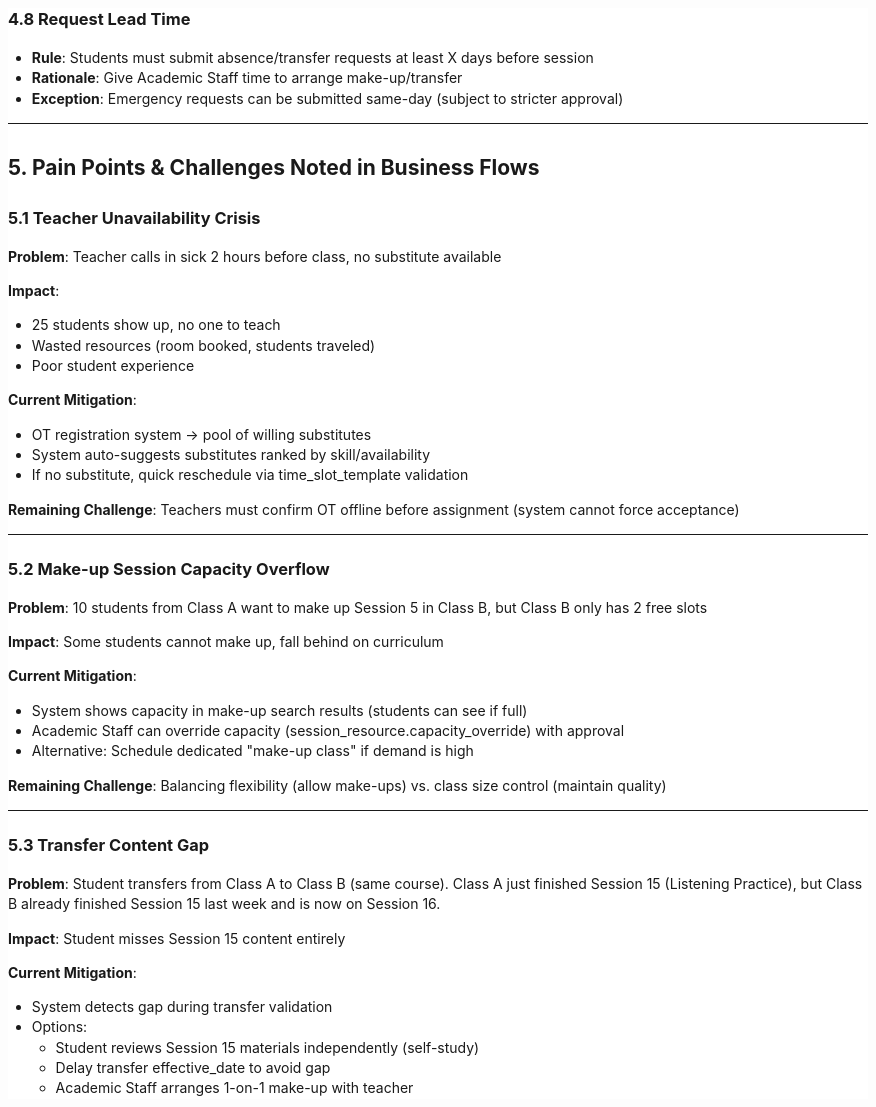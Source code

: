 ### **4.8 Request Lead Time**
- **Rule**: Students must submit absence/transfer requests at least X days before session
- **Rationale**: Give Academic Staff time to arrange make-up/transfer
- **Exception**: Emergency requests can be submitted same-day (subject to stricter approval)

---

## **5. Pain Points & Challenges Noted in Business Flows**

### **5.1 Teacher Unavailability Crisis**
**Problem**: Teacher calls in sick 2 hours before class, no substitute available

**Impact**:
- 25 students show up, no one to teach
- Wasted resources (room booked, students traveled)
- Poor student experience

**Current Mitigation**:
- OT registration system → pool of willing substitutes
- System auto-suggests substitutes ranked by skill/availability
- If no substitute, quick reschedule via time_slot_template validation

**Remaining Challenge**: Teachers must confirm OT offline before assignment (system cannot force acceptance)

---

### **5.2 Make-up Session Capacity Overflow**
**Problem**: 10 students from Class A want to make up Session 5 in Class B, but Class B only has 2 free slots

**Impact**: Some students cannot make up, fall behind on curriculum

**Current Mitigation**:
- System shows capacity in make-up search results (students can see if full)
- Academic Staff can override capacity (session_resource.capacity_override) with approval
- Alternative: Schedule dedicated "make-up class" if demand is high

**Remaining Challenge**: Balancing flexibility (allow make-ups) vs. class size control (maintain quality)

---

### **5.3 Transfer Content Gap**
**Problem**: Student transfers from Class A to Class B (same course). Class A just finished Session 15 (Listening Practice), but Class B already finished Session 15 last week and is now on Session 16.

**Impact**: Student misses Session 15 content entirely

**Current Mitigation**:
- System detects gap during transfer validation
- Options:
  - Student reviews Session 15 materials independently (self-study)
  - Delay transfer effective_date to avoid gap
  - Academic Staff arranges 1-on-1 make-up with teacher

